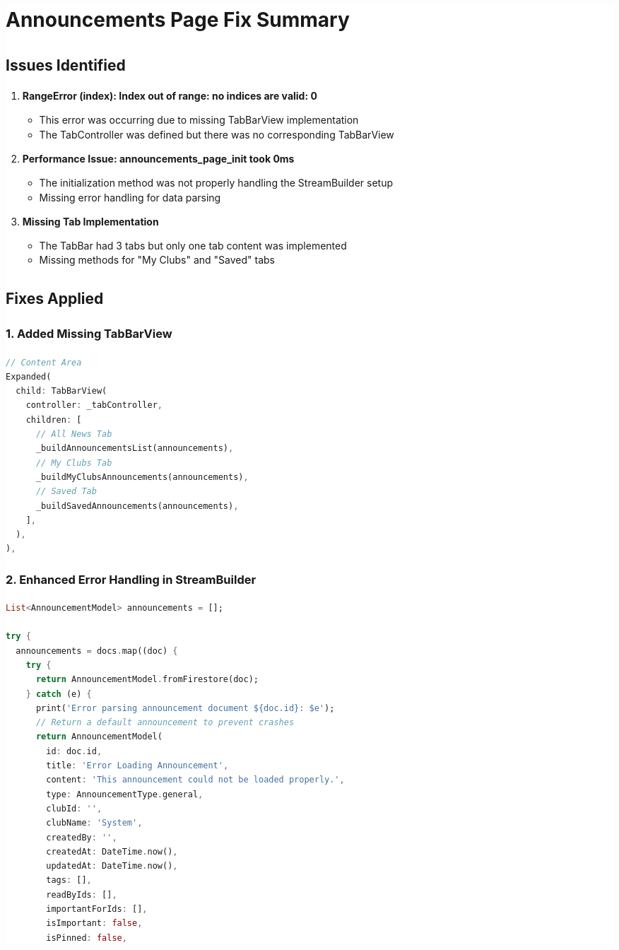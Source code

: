 # Announcements Page Fix Summary

## Issues Identified

1. **RangeError (index): Index out of range: no indices are valid: 0**
   - This error was occurring due to missing TabBarView implementation
   - The TabController was defined but there was no corresponding TabBarView

2. **Performance Issue: announcements_page_init took 0ms**
   - The initialization method was not properly handling the StreamBuilder setup
   - Missing error handling for data parsing

3. **Missing Tab Implementation**
   - The TabBar had 3 tabs but only one tab content was implemented
   - Missing methods for "My Clubs" and "Saved" tabs

## Fixes Applied

### 1. Added Missing TabBarView
```dart
// Content Area
Expanded(
  child: TabBarView(
    controller: _tabController,
    children: [
      // All News Tab
      _buildAnnouncementsList(announcements),
      // My Clubs Tab
      _buildMyClubsAnnouncements(announcements),
      // Saved Tab
      _buildSavedAnnouncements(announcements),
    ],
  ),
),
```

### 2. Enhanced Error Handling in StreamBuilder
```dart
List<AnnouncementModel> announcements = [];

try {
  announcements = docs.map((doc) {
    try {
      return AnnouncementModel.fromFirestore(doc);
    } catch (e) {
      print('Error parsing announcement document ${doc.id}: $e');
      // Return a default announcement to prevent crashes
      return AnnouncementModel(
        id: doc.id,
        title: 'Error Loading Announcement',
        content: 'This announcement could not be loaded properly.',
        type: AnnouncementType.general,
        clubId: '',
        clubName: 'System',
        createdBy: '',
        createdAt: DateTime.now(),
        updatedAt: DateTime.now(),
        tags: [],
        readByIds: [],
        importantForIds: [],
        isImportant: false,
        isPinned: false,
```